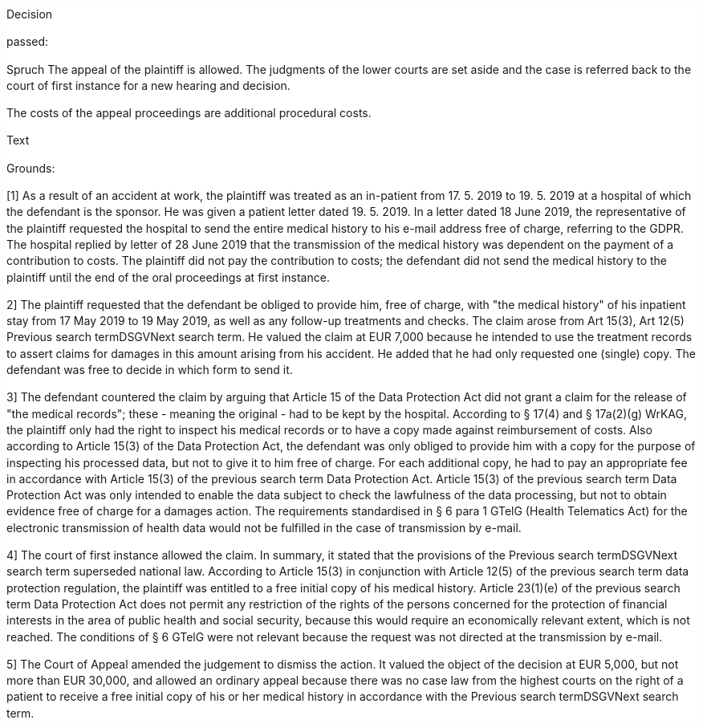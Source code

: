 Decision

passed:

Spruch
The appeal of the plaintiff is allowed. The judgments of the lower courts are set aside and the case is referred back to the court of first instance for a new hearing and decision.

The costs of the appeal proceedings are additional procedural costs.

Text

Grounds:

\[1\] As a result of an accident at work, the plaintiff was treated as an in-patient from 17. 5. 2019 to 19. 5. 2019 at a hospital of which the defendant is the sponsor. He was given a patient letter dated 19. 5. 2019. In a letter dated 18 June 2019, the representative of the plaintiff requested the hospital to send the entire medical history to his e-mail address free of charge, referring to the GDPR. The hospital replied by letter of 28 June 2019 that the transmission of the medical history was dependent on the payment of a contribution to costs. The plaintiff did not pay the contribution to costs; the defendant did not send the medical history to the plaintiff until the end of the oral proceedings at first instance.

2\] The plaintiff requested that the defendant be obliged to provide him, free of charge, with "the medical history" of his inpatient stay from 17 May 2019 to 19 May 2019, as well as any follow-up treatments and checks. The claim arose from Art 15(3), Art 12(5) Previous search termDSGVNext search term. He valued the claim at EUR 7,000 because he intended to use the treatment records to assert claims for damages in this amount arising from his accident. He added that he had only requested one (single) copy. The defendant was free to decide in which form to send it.

3\] The defendant countered the claim by arguing that Article 15 of the Data Protection Act did not grant a claim for the release of "the medical records"; these - meaning the original - had to be kept by the hospital. According to § 17(4) and § 17a(2)(g) WrKAG, the plaintiff only had the right to inspect his medical records or to have a copy made against reimbursement of costs. Also according to Article 15(3) of the Data Protection Act, the defendant was only obliged to provide him with a copy for the purpose of inspecting his processed data, but not to give it to him free of charge. For each additional copy, he had to pay an appropriate fee in accordance with Article 15(3) of the previous search term Data Protection Act. Article 15(3) of the previous search term Data Protection Act was only intended to enable the data subject to check the lawfulness of the data processing, but not to obtain evidence free of charge for a damages action. The requirements standardised in § 6 para 1 GTelG (Health Telematics Act) for the electronic transmission of health data would not be fulfilled in the case of transmission by e-mail.

4\] The court of first instance allowed the claim. In summary, it stated that the provisions of the Previous search termDSGVNext search term superseded national law. According to Article 15(3) in conjunction with Article 12(5) of the previous search term data protection regulation, the plaintiff was entitled to a free initial copy of his medical history. Article 23(1)(e) of the previous search term Data Protection Act does not permit any restriction of the rights of the persons concerned for the protection of financial interests in the area of public health and social security, because this would require an economically relevant extent, which is not reached. The conditions of § 6 GTelG were not relevant because the request was not directed at the transmission by e-mail.

5\] The Court of Appeal amended the judgement to dismiss the action. It valued the object of the decision at EUR 5,000, but not more than EUR 30,000, and allowed an ordinary appeal because there was no case law from the highest courts on the right of a patient to receive a free initial copy of his or her medical history in accordance with the Previous search termDSGVNext search term.
